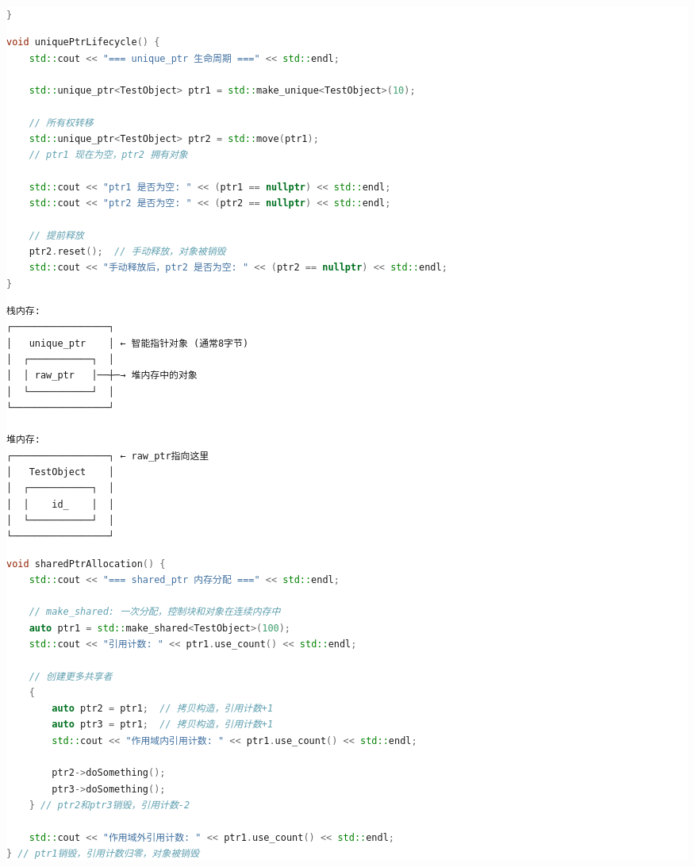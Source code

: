 ```cpp
}
```

```cpp
void uniquePtrLifecycle() {
    std::cout << "=== unique_ptr 生命周期 ===" << std::endl;
    
    std::unique_ptr<TestObject> ptr1 = std::make_unique<TestObject>(10);
    
    // 所有权转移
    std::unique_ptr<TestObject> ptr2 = std::move(ptr1);
    // ptr1 现在为空，ptr2 拥有对象
    
    std::cout << "ptr1 是否为空: " << (ptr1 == nullptr) << std::endl;
    std::cout << "ptr2 是否为空: " << (ptr2 == nullptr) << std::endl;
    
    // 提前释放
    ptr2.reset();  // 手动释放，对象被销毁
    std::cout << "手动释放后，ptr2 是否为空: " << (ptr2 == nullptr) << std::endl;
}
```

```plaintext
栈内存:
┌─────────────────┐
│   unique_ptr    │ ← 智能指针对象 (通常8字节)
│  ┌───────────┐  │
│  │ raw_ptr   │──┼─→ 堆内存中的对象
│  └───────────┘  │
└─────────────────┘

堆内存:
┌─────────────────┐ ← raw_ptr指向这里
│   TestObject    │
│  ┌───────────┐  │
│  │    id_    │  │
│  └───────────┘  │
└─────────────────┘
```

```cpp
void sharedPtrAllocation() {
    std::cout << "=== shared_ptr 内存分配 ===" << std::endl;
    
    // make_shared: 一次分配，控制块和对象在连续内存中
    auto ptr1 = std::make_shared<TestObject>(100);
    std::cout << "引用计数: " << ptr1.use_count() << std::endl;
    
    // 创建更多共享者
    {
        auto ptr2 = ptr1;  // 拷贝构造，引用计数+1
        auto ptr3 = ptr1;  // 拷贝构造，引用计数+1
        std::cout << "作用域内引用计数: " << ptr1.use_count() << std::endl;
        
        ptr2->doSomething();
        ptr3->doSomething();
    } // ptr2和ptr3销毁，引用计数-2
    
    std::cout << "作用域外引用计数: " << ptr1.use_count() << std::endl;
} // ptr1销毁，引用计数归零，对象被销毁
```
